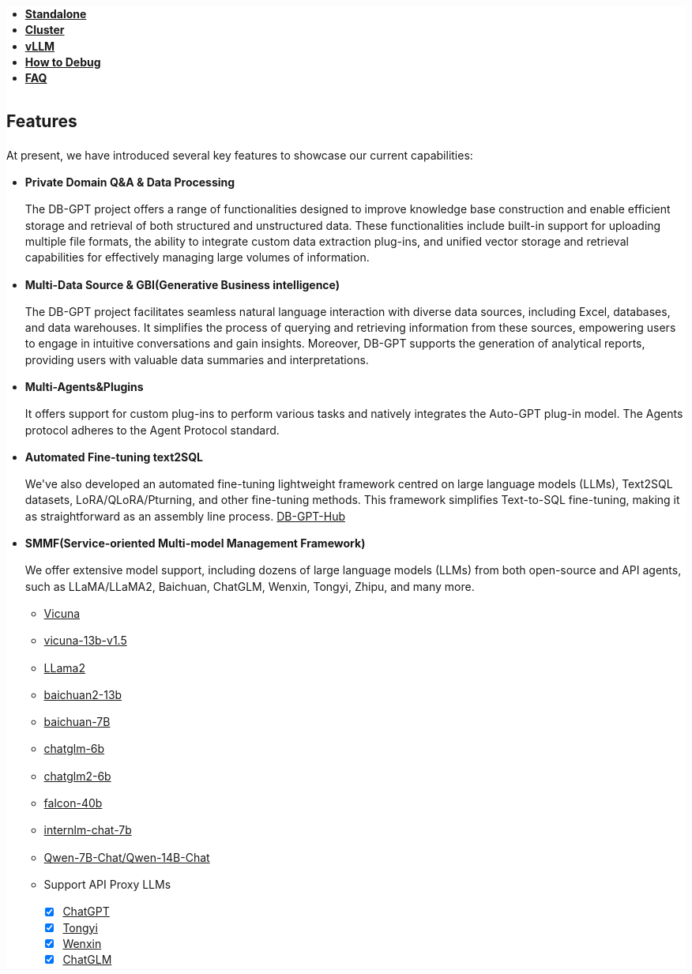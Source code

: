   - [**Standalone**](https://db-gpt.readthedocs.io/en/latest/getting_started/install/cluster/vms/standalone.html)
  - [**Cluster**](https://db-gpt.readthedocs.io/en/latest/getting_started/install/cluster/vms/index.html)
  - [**vLLM**](https://db-gpt.readthedocs.io/en/latest/getting_started/install/llm/vllm/vllm.html)
- [**How to Debug**](https://db-gpt.readthedocs.io/en/latest/getting_started/observability.html)
- [**FAQ**](https://db-gpt.readthedocs.io/en/latest/getting_started/faq/deploy/deploy_faq.html)


## Features

At present, we have introduced several key features to showcase our current capabilities:
- **Private Domain Q&A & Data Processing**

  The DB-GPT project offers a range of functionalities designed to improve knowledge base construction and enable efficient storage and retrieval of both structured and unstructured data. These functionalities include built-in support for uploading multiple file formats, the ability to integrate custom data extraction plug-ins, and unified vector storage and retrieval capabilities for effectively managing large volumes of information.

- **Multi-Data Source & GBI(Generative Business intelligence)**

  The DB-GPT project facilitates seamless natural language interaction with diverse data sources, including Excel, databases, and data warehouses. It simplifies the process of querying and retrieving information from these sources, empowering users to engage in intuitive conversations and gain insights. Moreover, DB-GPT supports the generation of analytical reports, providing users with valuable data summaries and interpretations.

- **Multi-Agents&Plugins**

  It offers support for custom plug-ins to perform various tasks and natively integrates the Auto-GPT plug-in model. The Agents protocol adheres to the Agent Protocol standard.

- **Automated Fine-tuning text2SQL**

  We've also developed an automated fine-tuning lightweight framework centred on large language models (LLMs), Text2SQL datasets, LoRA/QLoRA/Pturning, and other fine-tuning methods. This framework simplifies Text-to-SQL fine-tuning, making it as straightforward as an assembly line process. [DB-GPT-Hub](https://github.com/eosphoros-ai/DB-GPT-Hub)

- **SMMF(Service-oriented Multi-model Management Framework)**

  We offer extensive model support, including dozens of large language models (LLMs) from both open-source and API agents, such as LLaMA/LLaMA2, Baichuan, ChatGLM, Wenxin, Tongyi, Zhipu, and many more.
  - [Vicuna](https://huggingface.co/Tribbiani/vicuna-13b)
  - [vicuna-13b-v1.5](https://huggingface.co/lmsys/vicuna-13b-v1.5)
  - [LLama2](https://huggingface.co/meta-llama/Llama-2-7b-chat-hf)
  - [baichuan2-13b](https://huggingface.co/baichuan-inc)
  - [baichuan-7B](https://huggingface.co/baichuan-inc/baichuan-7B)
  - [chatglm-6b](https://huggingface.co/THUDM/chatglm-6b)
  - [chatglm2-6b](https://huggingface.co/THUDM/chatglm2-6b)
  - [falcon-40b](https://huggingface.co/tiiuae/falcon-40b)
  - [internlm-chat-7b](https://huggingface.co/internlm/internlm-chat-7b)
  - [Qwen-7B-Chat/Qwen-14B-Chat](https://huggingface.co/Qwen/)

  - Support API Proxy LLMs
    - [x] [ChatGPT](https://api.openai.com/)
    - [x] [Tongyi](https://www.aliyun.com/product/dashscope)
    - [x] [Wenxin](https://cloud.baidu.com/product/wenxinworkshop?track=dingbutonglan)
    - [x] [ChatGLM](http://open.bigmodel.cn/)
